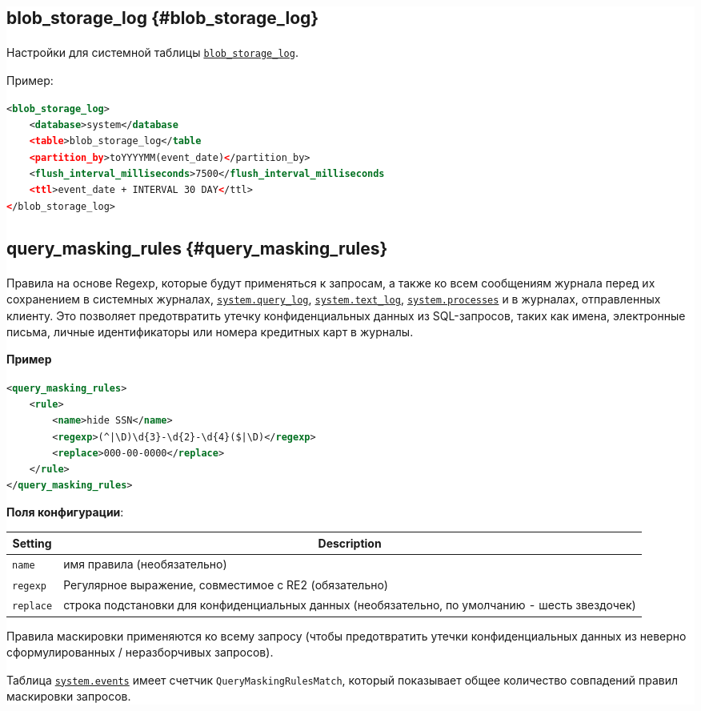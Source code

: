 ## blob_storage_log {#blob_storage_log}

Настройки для системной таблицы [`blob_storage_log`](../system-tables/blob_storage_log.md).

<SystemLogParameters/>

Пример:

```xml
<blob_storage_log>
    <database>system</database
    <table>blob_storage_log</table
    <partition_by>toYYYYMM(event_date)</partition_by>
    <flush_interval_milliseconds>7500</flush_interval_milliseconds
    <ttl>event_date + INTERVAL 30 DAY</ttl>
</blob_storage_log>
```
## query_masking_rules {#query_masking_rules}

Правила на основе Regexp, которые будут применяться к запросам, а также ко всем сообщениям журнала перед их сохранением в системных журналах,
[`system.query_log`](/operations/system-tables/query_log), [`system.text_log`](/operations/system-tables/text_log), [`system.processes`](/operations/system-tables/processes) и в журналах, отправленных клиенту. Это позволяет предотвратить
утечку конфиденциальных данных из SQL-запросов, таких как имена, электронные письма, личные идентификаторы или номера кредитных карт в журналы.

**Пример**

```xml
<query_masking_rules>
    <rule>
        <name>hide SSN</name>
        <regexp>(^|\D)\d{3}-\d{2}-\d{4}($|\D)</regexp>
        <replace>000-00-0000</replace>
    </rule>
</query_masking_rules>
```

**Поля конфигурации**:

| Setting   | Description                                                                   |
|-----------|-------------------------------------------------------------------------------|
| `name`    | имя правила (необязательно)                                                  |
| `regexp`  | Регулярное выражение, совместимое с RE2 (обязательно)                                 |
| `replace` | строка подстановки для конфиденциальных данных (необязательно, по умолчанию - шесть звездочек) |

Правила маскировки применяются ко всему запросу (чтобы предотвратить утечки конфиденциальных данных из неверно сформулированных / неразборчивых запросов).

Таблица [`system.events`](/operations/system-tables/events) имеет счетчик `QueryMaskingRulesMatch`, который показывает общее количество совпадений правил маскировки запросов.
